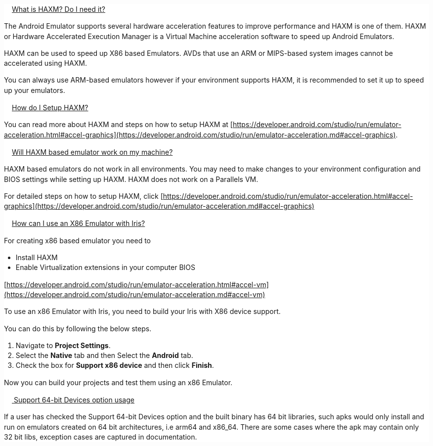 [![Closed](../Skins/Default/Stylesheets/Images/transparent.gif)What is HAXM? Do I need it?](javascript:void(0);)

The Android Emulator supports several hardware acceleration features to improve performance and HAXM is one of them. HAXM or Hardware Accelerated Execution Manager is a Virtual Machine acceleration software to speed up Android Emulators.

HAXM can be used to speed up X86 based Emulators. AVDs that use an ARM or MIPS-based system images cannot be accelerated using HAXM.

You can always use ARM-based emulators however if your environment supports HAXM, it is recommended to set it up to speed up your emulators.

[![Closed](../Skins/Default/Stylesheets/Images/transparent.gif)How do I Setup HAXM?](javascript:void(0);)

You can read more about HAXM and steps on how to setup HAXM at [https://developer.android.com/studio/run/emulator-acceleration.html#accel-graphics](https://developer.android.com/studio/run/emulator-acceleration.md#accel-graphics).

[![Closed](../Skins/Default/Stylesheets/Images/transparent.gif)Will HAXM based emulator work on my machine?](javascript:void(0);)

HAXM based emulators do not work in all environments. You may need to make changes to your environment configuration and BIOS settings while setting up HAXM. HAXM does not work on a Parallels VM.

For detailed steps on how to setup HAXM, click [https://developer.android.com/studio/run/emulator-acceleration.html#accel-graphics](https://developer.android.com/studio/run/emulator-acceleration.md#accel-graphics)

[![Closed](../Skins/Default/Stylesheets/Images/transparent.gif)How can I use an X86 Emulator with Iris?](javascript:void(0);)

For creating x86 based emulator you need to

*   Install HAXM
*   Enable Virtualization extensions in your computer BIOS

[https://developer.android.com/studio/run/emulator-acceleration.html#accel-vm](https://developer.android.com/studio/run/emulator-acceleration.md#accel-vm)

To use an x86 Emulator with Iris, you need to build your Iris with X86 device support.

You can do this by following the below steps.

1.  Navigate to **Project Settings**.
2.  Select the **Native** tab and then Select the **Android** tab.
3.  Check the box for **Support x86 device** and then click **Finish**.

Now you can build your projects and test them using an x86 Emulator.

 [![Closed](../Skins/Default/Stylesheets/Images/transparent.gif) Support 64-bit Devices option usage](javascript:void(0);)

If a user has checked the Support 64-bit Devices option and the built binary has 64 bit libraries, such apks would only install and run on emulators created on 64 bit architectures, i.e arm64 and x86\_64. There are some cases where the apk may contain only 32 bit libs, exception cases are captured in documentation.
